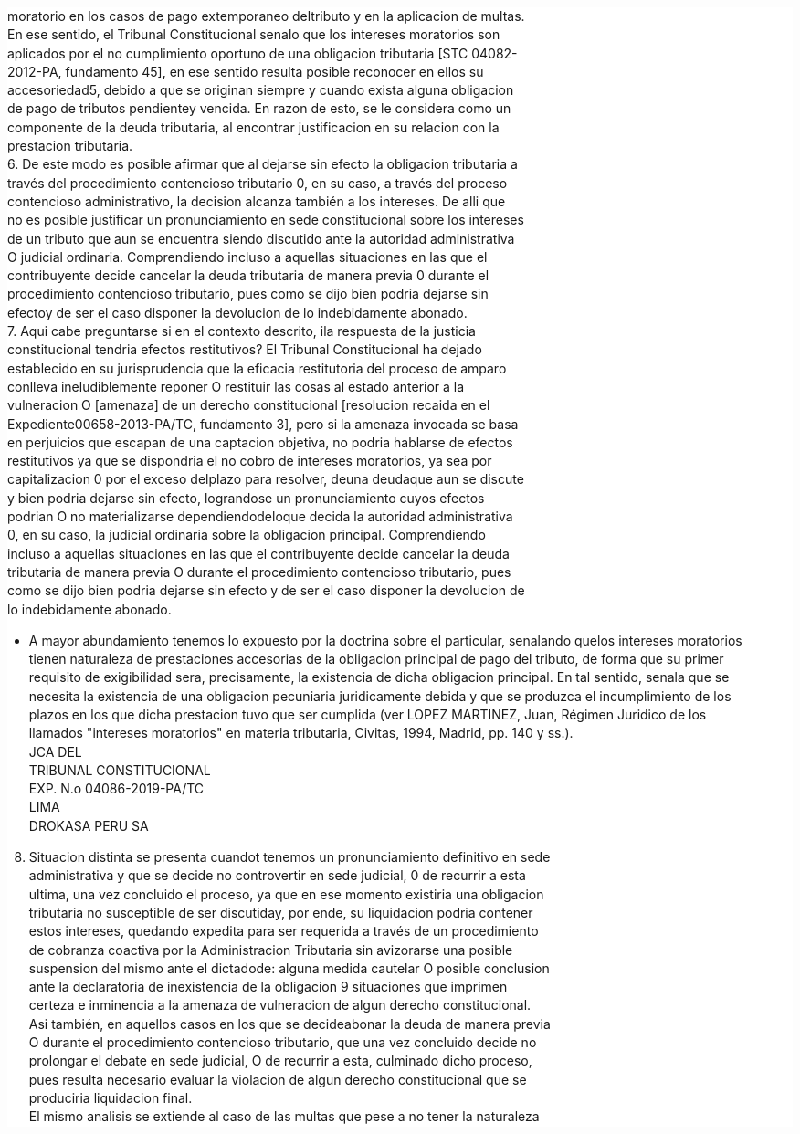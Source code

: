 moratorio en los casos de pago extemporaneo deltributo y en la aplicacion de multas.  
En ese sentido, el Tribunal Constitucional senalo que los intereses moratorios son  
aplicados por el no cumplimiento oportuno de una obligacion tributaria [STC 04082-  
2012-PA, fundamento 45], en ese sentido resulta posible reconocer en ellos su  
accesoriedad5, debido a que se originan siempre y cuando exista alguna obligacion  
de pago de tributos pendientey vencida. En razon de esto, se le considera como un  
componente de la deuda tributaria, al encontrar justificacion en su relacion con la  
prestacion tributaria.  
6. De este modo es posible afirmar que al dejarse sin efecto la obligacion tributaria a  
través del procedimiento contencioso tributario 0, en su caso, a través del proceso  
contencioso administrativo, la decision alcanza también a los intereses. De alli que  
no es posible justificar un pronunciamiento en sede constitucional sobre los intereses  
de un tributo que aun se encuentra siendo discutido ante la autoridad administrativa  
O judicial ordinaria. Comprendiendo incluso a aquellas situaciones en las que el  
contribuyente decide cancelar la deuda tributaria de manera previa 0 durante el  
procedimiento contencioso tributario, pues como se dijo bien podria dejarse sin  
efectoy de ser el caso disponer la devolucion de lo indebidamente abonado.  
7. Aqui cabe preguntarse si en el contexto descrito, ila respuesta de la justicia  
constitucional tendria efectos restitutivos? El Tribunal Constitucional ha dejado  
establecido en su jurisprudencia que la eficacia restitutoria del proceso de amparo  
conlleva ineludiblemente reponer O restituir las cosas al estado anterior a la  
vulneracion O [amenaza] de un derecho constitucional [resolucion recaida en el  
Expediente00658-2013-PA/TC, fundamento 3], pero si la amenaza invocada se basa  
en perjuicios que escapan de una captacion objetiva, no podria hablarse de efectos  
restitutivos ya que se dispondria el no cobro de intereses moratorios, ya sea por  
capitalizacion 0 por el exceso delplazo para resolver, deuna deudaque aun se discute  
y bien podria dejarse sin efecto, lograndose un pronunciamiento cuyos efectos  
podrian O no materializarse dependiendodeloque decida la autoridad administrativa  
0, en su caso, la judicial ordinaria sobre la obligacion principal. Comprendiendo  
incluso a aquellas situaciones en las que el contribuyente decide cancelar la deuda  
tributaria de manera previa O durante el procedimiento contencioso tributario, pues  
como se dijo bien podria dejarse sin efecto y de ser el caso disponer la devolucion de  
lo indebidamente abonado.  
- A mayor abundamiento tenemos lo expuesto por la doctrina sobre el particular, senalando quelos intereses moratorios  
tienen naturaleza de prestaciones accesorias de la obligacion principal de pago del tributo, de forma que su primer  
requisito de exigibilidad sera, precisamente, la existencia de dicha obligacion principal. En tal sentido, senala que se  
necesita la existencia de una obligacion pecuniaria juridicamente debida y que se produzca el incumplimiento de los  
plazos en los que dicha prestacion tuvo que ser cumplida (ver LOPEZ MARTINEZ, Juan, Régimen Juridico de los  
llamados "intereses moratorios" en materia tributaria, Civitas, 1994, Madrid, pp. 140 y ss.).  
JCA DEL  
TRIBUNAL CONSTITUCIONAL  
EXP. N.o 04086-2019-PA/TC  
LIMA  
DROKASA PERU SA  
8. Situacion distinta se presenta cuandot tenemos un pronunciamiento definitivo en sede  
administrativa y que se decide no controvertir en sede judicial, 0 de recurrir a esta  
ultima, una vez concluido el proceso, ya que en ese momento existiria una obligacion  
tributaria no susceptible de ser discutiday, por ende, su liquidacion podria contener  
estos intereses, quedando expedita para ser requerida a través de un procedimiento  
de cobranza coactiva por la Administracion Tributaria sin avizorarse una posible  
suspension del mismo ante el dictadode: alguna medida cautelar O posible conclusion  
ante la declaratoria de inexistencia de la obligacion 9 situaciones que imprimen  
certeza e inminencia a la amenaza de vulneracion de algun derecho constitucional.  
Asi también, en aquellos casos en los que se decideabonar la deuda de manera previa  
O durante el procedimiento contencioso tributario, que una vez concluido decide no  
prolongar el debate en sede judicial, O de recurrir a esta, culminado dicho proceso,  
pues resulta necesario evaluar la violacion de algun derecho constitucional que se  
produciria liquidacion final.  
El mismo analisis se extiende al caso de las multas que pese a no tener la naturaleza  